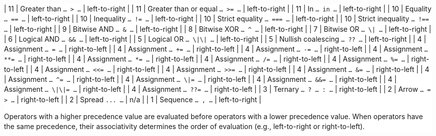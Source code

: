 | 11         | Greater than `… > …`              | left-to-right  |
| 11         | Greater than or equal `… >= …`    | left-to-right  |
| 11         | In `… in …`                       | left-to-right  |
| 10         | Equality `… == …`                 | left-to-right  |
| 10         | Inequality `… != …`               | left-to-right  |
| 10         | Strict equality `… === …`         | left-to-right  |
| 10         | Strict inequality `… !== …`       | left-to-right  |
| 9          | Bitwise AND `… & …`               | left-to-right  |
| 8          | Bitwise XOR `… ^ …`               | left-to-right  |
| 7          | Bitwise OR `… \| …`               | left-to-right  |
| 6          | Logical AND `… && …`              | left-to-right  |
| 5          | Logical OR `… \|\| …`             | left-to-right  |
| 5          | Nullish coalescing `… ?? …`       | left-to-right  |
| 4          | Assignment `… = …`                | right-to-left  |
| 4          | Assignment `… += …`               | right-to-left  |
| 4          | Assignment `… -= …`               | right-to-left  |
| 4          | Assignment `… **= …`              | right-to-left  |
| 4          | Assignment `… *= …`               | right-to-left  |
| 4          | Assignment `… /= …`               | right-to-left  |
| 4          | Assignment `… %= …`               | right-to-left  |
| 4          | Assignment `… <<= …`              | right-to-left  |
| 4          | Assignment `… >>= …`              | right-to-left  |
| 4          | Assignment `… &= …`               | right-to-left  |
| 4          | Assignment `… ^= …`               | right-to-left  |
| 4          | Assignment `… \|= …`              | right-to-left  |
| 4          | Assignment `… &&= …`              | right-to-left  |
| 4          | Assignment `… \|\|= …`            | right-to-left  |
| 4          | Assignment `… ??= …`              | right-to-left  |
| 3          | Ternary `… ? … : …`               | right-to-left  |
| 2          | Arrow `… => …`                    | right-to-left  |
| 2          | Spread `... …`                    | n/a            |
| 1          | Sequence `… , …`                  | left-to-right  |

Operators with a higher precedence value are evaluated before operators with a
lower precedence value. When operators have the same precedence, their
associativity determines the order of evaluation
(e.g., left-to-right or right-to-left).

